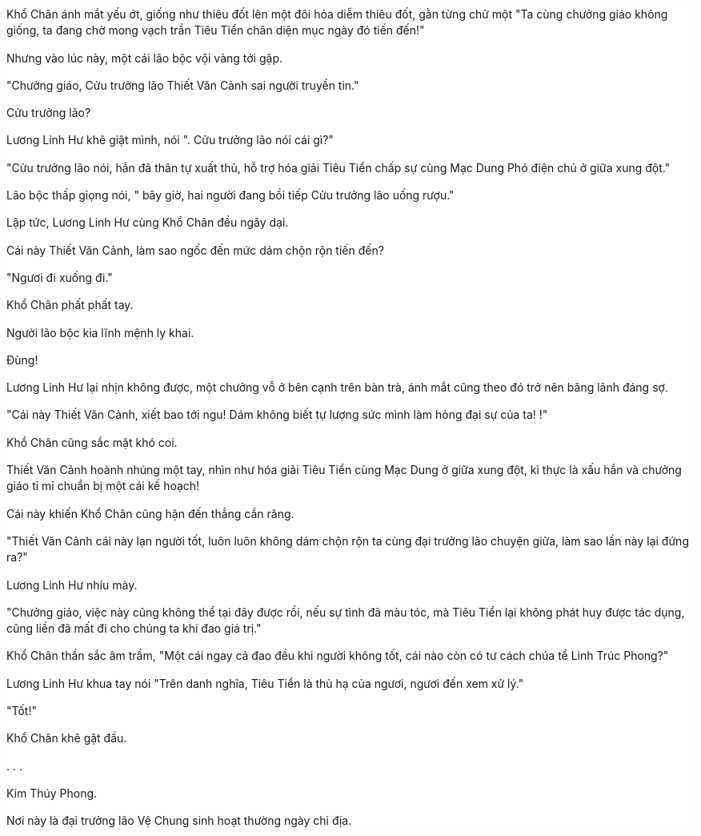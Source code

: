 Khổ Chân ánh mắt yếu ớt, giống như thiêu đốt lên một đôi hỏa diễm thiêu đốt, gằn từng chữ một "Ta cùng chưởng giáo không giống, ta đang chờ mong vạch trần Tiêu Tiển chân diện mục ngày đó tiến đến!"

Nhưng vào lúc này, một cái lão bộc vội vàng tới gặp.

"Chưởng giáo, Cửu trưởng lão Thiết Văn Cảnh sai người truyền tin."

Cửu trưởng lão?

Lương Linh Hư khẽ giật mình, nói ". Cửu trưởng lão nói cái gì?"

"Cửu trưởng lão nói, hắn đã thân tự xuất thủ, hỗ trợ hóa giải Tiêu Tiển chấp sự cùng Mạc Dung Phó điện chủ ở giữa xung đột."

Lão bộc thấp giọng nói, " bây giờ, hai người đang bồi tiếp Cửu trưởng lão uống rượu."

Lập tức, Lương Linh Hư cùng Khổ Chân đều ngây dại.

Cái này Thiết Văn Cảnh, làm sao ngốc đến mức dám chộn rộn tiến đến?

"Ngươi đi xuống đi."

Khổ Chân phất phất tay.

Người lão bộc kia lĩnh mệnh ly khai.

Đùng!

Lương Linh Hư lại nhịn không được, một chưởng vỗ ở bên cạnh trên bàn trà, ánh mắt cũng theo đó trở nên băng lãnh đáng sợ.

"Cái này Thiết Văn Cảnh, xiết bao tới ngu! Dám không biết tự lượng sức mình làm hỏng đại sự của ta! !"

Khổ Chân cũng sắc mặt khó coi.

Thiết Văn Cảnh hoành nhúng một tay, nhìn như hóa giải Tiêu Tiển cùng Mạc Dung ở giữa xung đột, kì thực là xấu hắn và chưởng giáo tỉ mỉ chuẩn bị một cái kế hoạch!

Cái này khiến Khổ Chân cũng hận đến thẳng cắn răng.

"Thiết Văn Cảnh cái này lạn người tốt, luôn luôn không dám chộn rộn ta cùng đại trưởng lão chuyện giữa, làm sao lần này lại đứng ra?"

Lương Linh Hư nhíu mày.

"Chưởng giáo, việc này cũng không thể tại đây được rồi, nếu sự tình đã màu tóc, mà Tiêu Tiển lại không phát huy được tác dụng, cũng liền đã mất đi cho chúng ta khi đao giá trị."

Khổ Chân thần sắc âm trầm, "Một cái ngay cả đao đều khi người không tốt, cái nào còn có tư cách chúa tể Linh Trúc Phong?"

Lương Linh Hư khua tay nói "Trên danh nghĩa, Tiêu Tiển là thủ hạ của ngươi, ngươi đến xem xử lý."

"Tốt!"

Khổ Chân khẽ gật đầu.

. . .

Kim Thúy Phong.

Nơi này là đại trưởng lão Vệ Chung sinh hoạt thường ngày chi địa.
